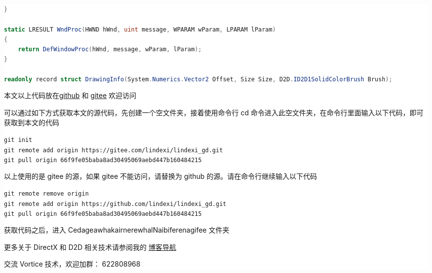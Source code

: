 ```csharp
}

static LRESULT WndProc(HWND hWnd, uint message, WPARAM wParam, LPARAM lParam)
{
    return DefWindowProc(hWnd, message, wParam, lParam);
}

readonly record struct DrawingInfo(System.Numerics.Vector2 Offset, Size Size, D2D.ID2D1SolidColorBrush Brush);
```

本文以上代码放在[github](https://github.com/lindexi/lindexi_gd/tree/66f9fe05baba8ad30495069aebd447b160484215/CedageawhakairnerewhalNaibiferenagifee) 和 [gitee](https://gitee.com/lindexi/lindexi_gd/tree/66f9fe05baba8ad30495069aebd447b160484215/CedageawhakairnerewhalNaibiferenagifee) 欢迎访问

可以通过如下方式获取本文的源代码，先创建一个空文件夹，接着使用命令行 cd 命令进入此空文件夹，在命令行里面输入以下代码，即可获取到本文的代码

```
git init
git remote add origin https://gitee.com/lindexi/lindexi_gd.git
git pull origin 66f9fe05baba8ad30495069aebd447b160484215
```

以上使用的是 gitee 的源，如果 gitee 不能访问，请替换为 github 的源。请在命令行继续输入以下代码

```
git remote remove origin
git remote add origin https://github.com/lindexi/lindexi_gd.git
git pull origin 66f9fe05baba8ad30495069aebd447b160484215
```

获取代码之后，进入 CedageawhakairnerewhalNaibiferenagifee 文件夹

更多关于 DirectX 和 D2D 相关技术请参阅我的 [博客导航](https://blog.lindexi.com/post/%E5%8D%9A%E5%AE%A2%E5%AF%BC%E8%88%AA.html )

交流 Vortice 技术，欢迎加群： 622808968
